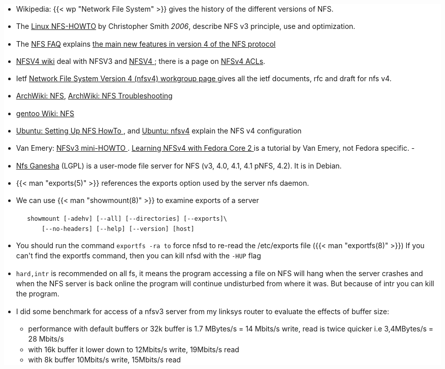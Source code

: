 -   Wikipedia: {{< wp "Network File System" >}}
    gives the history of the different versions of NFS.
-   The
    [Linux NFS-HOWTO](http://nfs.sourceforge.net/nfs-howto/)
    by Christopher Smith _2006_,  describe NFS v3
    principle, use and optimization.
-   The [NFS FAQ](http://nfs.sourceforge.net/) explains
    [the main new features in version 4 of the NFS protocol
    ](http://nfs.sourceforge.net/#faq_a6)
-   [NFSV4 wiki](http://wiki.linux-nfs.org/) deal with NFSV3
    and [NFSV4
    ](http://wiki.linux-nfs.org/wiki/index.php/NFSv4_Introduction);
    there is a page on
    [NFSv4 ACLs](http://wiki.linux-nfs.org/wiki/index.php/ACLs).
-   Ietf [Network File System Version 4 (nfsv4) workgroup page
    ](http://www.ietf.org/dyn/wg/charter/nfsv4-charter.html)
    gives all the ietf documents, rfc and draft for nfs v4.
-   [ArchWiki: NFS](https://wiki.archlinux.org/index.php/NFS),
    [ArchWiki: NFS Troubleshooting
    ](https://wiki.archlinux.org/index.php/NFS/Troubleshooting)
-   [gentoo Wiki: NFS](https://wiki.gentoo.org/wiki/NFS)
-   [Ubuntu: Setting Up NFS HowTo
    ](https://help.ubuntu.com/community/SettingUpNFSHowTo), and
    [Ubuntu: nfsv4](https://help.ubuntu.com/community/NFSv4Howto)
    explain the NFS v4 configuration
-   Van Emery: [NFSv3 mini-HOWTO
    ](http://www.vanemery.com/Linux/NFS-Van.html).
    [Learning NFSv4 with Fedora Core 2
    ](http://www.vanemery.com/Linux/NFSv4/NFSv4-no-rpcsec.html) is a
    tutorial by Van Emery, not Fedora specific.  -
-   [Nfs Ganesha](https://github.com/nfs-ganesha/nfs-ganesha/wiki) (LGPL)
    is a user-mode file server for NFS (v3, 4.0, 4.1, 4.1 pNFS, 4.2).
    It is in Debian.

-   {{< man "exports(5)" >}} references the exports
    option used by the server nfs daemon.
  - We can use
    {{< man "showmount(8)" >}} to examine exports of a
    server

           showmount [-adehv] [--all] [--directories] [--exports]\
               [--no-headers] [--help] [--version] [host]

-   You should run the command `exportfs -ra to` force nfsd to
    re-read the /etc/exports file
    ({{< man "exportfs(8)" >}})
    If you can't find the exportfs command, then you can kill nfsd with
    the `-HUP` flag
-   `hard,intr` is recommended on all fs, it means the program
    accessing a file on NFS will hang when the server crashes and when
    the NFS server is back online the program will continue undisturbed
    from where it was. But because of intr you can kill the program.
-   I did some benchmark for access of a nfsv3 server from my linksys
    router to evaluate the effects of buffer size:
    -   performance with default buffers or 32k buffer is 1.7 MBytes/s
        = 14 Mbits/s write, read is twice quicker i.e 3,4MBytes/s = 28
        Mbits/s
    -   with 16k buffer it lower down to 12Mbits/s write, 19Mbits/s
        read
    -   with 8k buffer 10Mbits/s write, 15Mbits/s read
